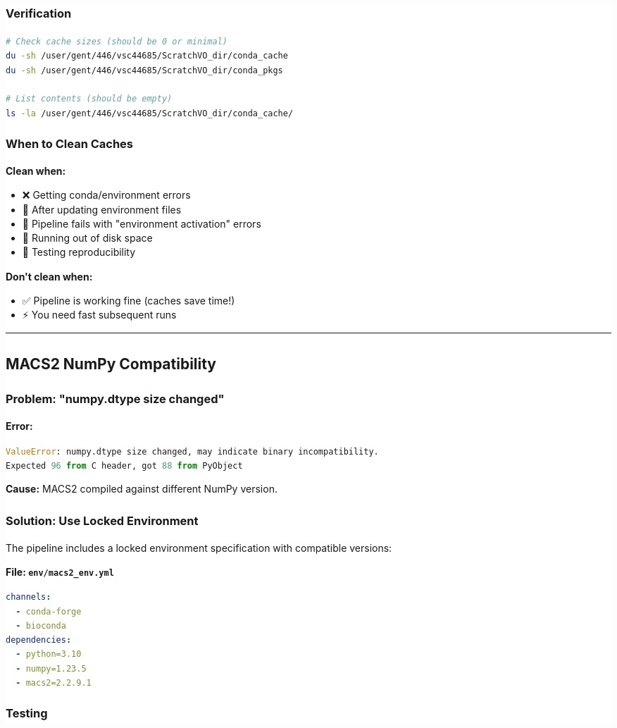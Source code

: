 ### Verification

```bash
# Check cache sizes (should be 0 or minimal)
du -sh /user/gent/446/vsc44685/ScratchVO_dir/conda_cache
du -sh /user/gent/446/vsc44685/ScratchVO_dir/conda_pkgs

# List contents (should be empty)
ls -la /user/gent/446/vsc44685/ScratchVO_dir/conda_cache/
```

### When to Clean Caches

**Clean when:**
- ❌ Getting conda/environment errors
- 🔄 After updating environment files
- 🐛 Pipeline fails with "environment activation" errors
- 💾 Running out of disk space
- 🧪 Testing reproducibility

**Don't clean when:**
- ✅ Pipeline is working fine (caches save time!)
- ⚡ You need fast subsequent runs

---

## MACS2 NumPy Compatibility

### Problem: "numpy.dtype size changed"

**Error:**
```python
ValueError: numpy.dtype size changed, may indicate binary incompatibility.
Expected 96 from C header, got 88 from PyObject
```

**Cause:** MACS2 compiled against different NumPy version.

### Solution: Use Locked Environment

The pipeline includes a locked environment specification with compatible versions:

**File: `env/macs2_env.yml`**
```yaml
channels:
  - conda-forge
  - bioconda
dependencies:
  - python=3.10
  - numpy=1.23.5
  - macs2=2.2.9.1
```

### Testing
